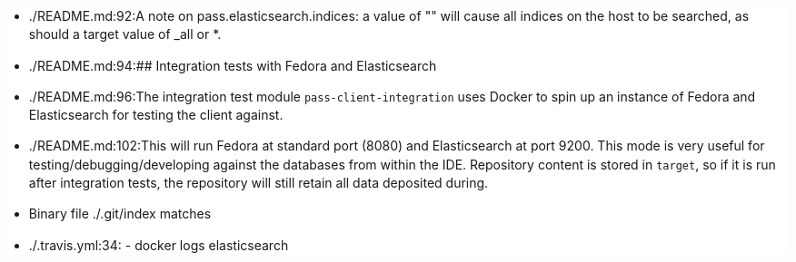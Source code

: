 - ./README.md:92:A note on pass.elasticsearch.indices: a value of "" will cause all indices on the host to be searched, as should a target value of _all or *.
- ./README.md:94:## Integration tests with Fedora and Elasticsearch
- ./README.md:96:The integration test module `pass-client-integration` uses Docker to spin up an instance of Fedora and Elasticsearch for testing the client against.

- ./README.md:102:This will run Fedora at standard port (8080) and Elasticsearch at port 9200. This mode is very useful for testing/debugging/developing against the databases from within the IDE.   Repository content is stored in `target`, so if it is run after integration tests, the repository will still retain all data deposited during.

- Binary file ./.git/index matches

- ./.travis.yml:34:  - docker logs elasticsearch

